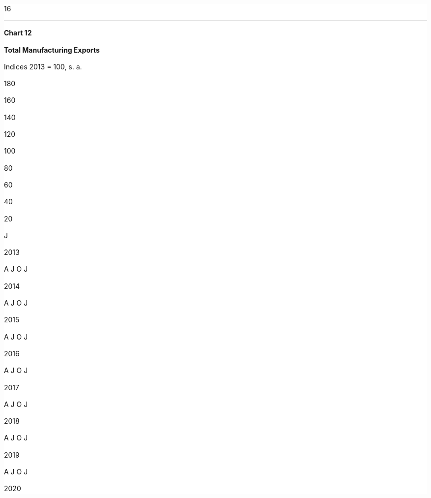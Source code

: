 16


-----

**Chart 12**

**Total Manufacturing Exports**

Indices 2013 = 100, s. a.


180

160

140

120

100

80

60

40

20

J

2013


A J O J

2014


A J O J

2015


A J O J

2016


A J O J

2017


A J O J

2018


A J O J

2019


A J O J

2020
